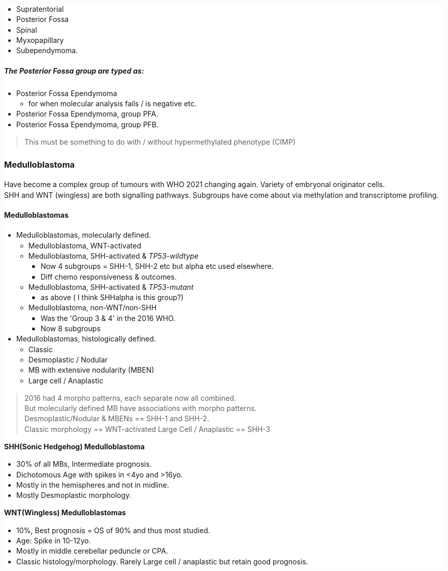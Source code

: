 - Supratentorial  
- Posterior Fossa   
- Spinal
- Myxopapillary 
- Subependymoma.


##### The Posterior Fossa group are typed as:
- Posterior Fossa Ependymoma
    - for when molecular analysis fails / is negative etc.
- Posterior Fossa Ependymoma, group PFA.
- Posterior Fossa Ependymoma, group PFB.
>This must be something to do with / without hypermethylated phenotype (CIMP) 


### Medulloblastoma 

Have become a complex group of tumours with WHO 2021 changing again. 
Variety of embryonal originator cells.  
SHH and WNT (wingless) are both signalling pathways. 
Subgroups have come about via methylation and transcriptome profiling.

#### Medulloblastomas 
- Medulloblastomas, molecularly defined.
    - Medulloblastoma, WNT-activated 
    - Medulloblastoma, SHH-activated & *TP53-wildtype*
        - Now 4 subgroups = SHH-1, SHH-2 etc but alpha etc used elsewhere.
        - Diff chemo responsiveness & outcomes.
    - Medulloblastoma, SHH-activated & *TP53-mutant*
        - as above ( I think SHHalpha is this group?) 
    - Medulloblastoma, non-WNT/non-SHH
        - Was the 'Group 3 & 4' in the 2016 WHO.
        - Now 8 subgroups 
- Medulloblastomas, histologically defined.  
    - Classic 
    - Desmoplastic / Nodular
    - MB with extensive nodularity (MBEN)
    - Large cell / Anaplastic 
    
> 2016 had 4 morpho patterns, each separate now all combined.  
> But molecularly defined MB have associations with morpho patterns.   
> Desmoplastic/Nodular & MBENs == SHH-1 and SHH-2.   
> Classic morphology == WNT-activated 
> Large Cell / Anaplastic == SHH-3   

**SHH(Sonic Hedgehog) Medulloblastoma**  
- 30% of all MBs, Intermediate prognosis.   
- Dichotomous Age with spikes in <4yo and >16yo.   
- Mostly in the hemispheres and not in midline.  
- Mostly Desmoplastic morphology.   

**WNT(Wingless) Medulloblastomas**  
- 10%, Best prognosis = OS of 90% and thus most studied.  
- Age: Spike in 10-12yo.   
- Mostly in middle cerebellar peduncle or CPA.   
- Classic histology/morphology. Rarely Large cell / anaplastic but retain good
    prognosis.    
